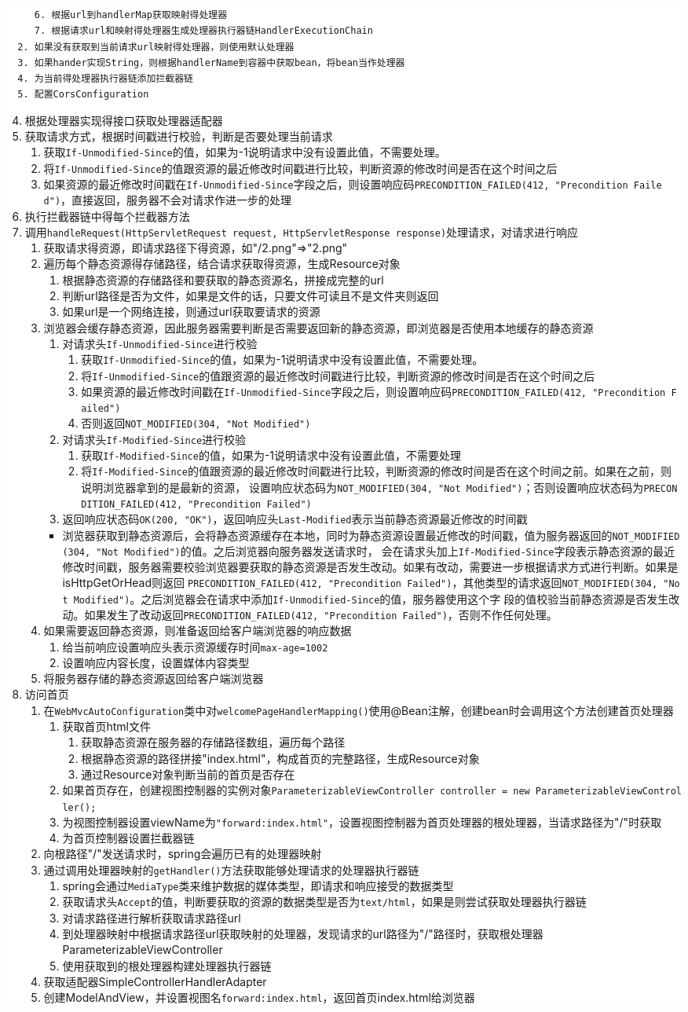          6. 根据url到handlerMap获取映射得处理器
         7. 根据请求url和映射得处理器生成处理器执行器链HandlerExecutionChain
      2. 如果没有获取到当前请求url映射得处理器，则使用默认处理器
      3. 如果hander实现String，则根据handlerName到容器中获取bean，将bean当作处理器
      4. 为当前得处理器执行器链添加拦截器链
      5. 配置CorsConfiguration
   4. 根据处理器实现得接口获取处理器适配器
   5. 获取请求方式，根据时间戳进行校验，判断是否要处理当前请求
      1. 获取`If-Unmodified-Since`的值，如果为-1说明请求中没有设置此值，不需要处理。
      2. 将`If-Unmodified-Since`的值跟资源的最近修改时间戳进行比较，判断资源的修改时间是否在这个时间之后
      3. 如果资源的最近修改时间戳在`If-Unmodified-Since`字段之后，则设置响应码`PRECONDITION_FAILED(412, "Precondition Failed")`，直接返回，服务器不会对请求作进一步的处理
   6. 执行拦截器链中得每个拦截器方法
   7. 调用`handleRequest(HttpServletRequest request, HttpServletResponse response)`处理请求，对请求进行响应
      1. 获取请求得资源，即请求路径下得资源，如"/2.png"=>"2.png"
      2. 遍历每个静态资源得存储路径，结合请求获取得资源，生成Resource对象
         1. 根据静态资源的存储路径和要获取的静态资源名，拼接成完整的url
         2. 判断url路径是否为文件，如果是文件的话，只要文件可读且不是文件夹则返回
         3. 如果url是一个网络连接，则通过url获取要请求的资源
      3. 浏览器会缓存静态资源，因此服务器需要判断是否需要返回新的静态资源，即浏览器是否使用本地缓存的静态资源
         1. 对请求头`If-Unmodified-Since`进行校验
            1. 获取`If-Unmodified-Since`的值，如果为-1说明请求中没有设置此值，不需要处理。
            2. 将`If-Unmodified-Since`的值跟资源的最近修改时间戳进行比较，判断资源的修改时间是否在这个时间之后
            3. 如果资源的最近修改时间戳在`If-Unmodified-Since`字段之后，则设置响应码`PRECONDITION_FAILED(412, "Precondition Failed")`
            4. 否则返回`NOT_MODIFIED(304, "Not Modified")`
         2. 对请求头`If-Modified-Since`进行校验
            1. 获取`If-Modified-Since`的值，如果为-1说明请求中没有设置此值，不需要处理
            2. 将`If-Modified-Since`的值跟资源的最近修改时间戳进行比较，判断资源的修改时间是否在这个时间之前。如果在之前，则说明浏览器拿到的是最新的资源，
设置响应状态码为`NOT_MODIFIED(304, "Not Modified")`；否则设置响应状态码为`PRECONDITION_FAILED(412, "Precondition Failed")`
         3. 返回响应状态码`OK(200, "OK")`，返回响应头`Last-Modified`表示当前静态资源最近修改的时间戳
         + 浏览器获取到静态资源后，会将静态资源缓存在本地，同时为静态资源设置最近修改的时间戳，值为服务器返回的`NOT_MODIFIED(304, "Not Modified")`的值。之后浏览器向服务器发送请求时，
会在请求头加上`If-Modified-Since`字段表示静态资源的最近修改时间戳，服务器需要校验浏览器要获取的静态资源是否发生改动。如果有改动，需要进一步根据请求方式进行判断。如果是isHttpGetOrHead则返回
`PRECONDITION_FAILED(412, "Precondition Failed")`，其他类型的请求返回`NOT_MODIFIED(304, "Not Modified")`。之后浏览器会在请求中添加`If-Unmodified-Since`的值，服务器使用这个字
段的值校验当前静态资源是否发生改动。如果发生了改动返回`PRECONDITION_FAILED(412, "Precondition Failed")`，否则不作任何处理。
      4. 如果需要返回静态资源，则准备返回给客户端浏览器的响应数据
         1. 给当前响应设置响应头表示资源缓存时间`max-age=1002`
         2. 设置响应内容长度，设置媒体内容类型
      5. 将服务器存储的静态资源返回给客户端浏览器
4. 访问首页
   1. 在`WebMvcAutoConfiguration`类中对`welcomePageHandlerMapping()`使用@Bean注解，创建bean时会调用这个方法创建首页处理器
      1. 获取首页html文件
         1. 获取静态资源在服务器的存储路径数组，遍历每个路径
         2. 根据静态资源的路径拼接"index.html"，构成首页的完整路径，生成Resource对象
         3. 通过Resource对象判断当前的首页是否存在
      2. 如果首页存在，创建视图控制器的实例对象`ParameterizableViewController controller = new ParameterizableViewController();`
      3. 为视图控制器设置viewName为`"forward:index.html"`，设置视图控制器为首页处理器的根处理器，当请求路径为"/"时获取
      4. 为首页控制器设置拦截器链
   2. 向根路径"/"发送请求时，spring会遍历已有的处理器映射
   3. 通过调用处理器映射的`getHandler()`方法获取能够处理请求的处理器执行器链
      1. spring会通过`MediaType`类来维护数据的媒体类型，即请求和响应接受的数据类型
      2. 获取请求头`Accept`的值，判断要获取的资源的数据类型是否为`text/html`，如果是则尝试获取处理器执行器链
      3. 对请求路径进行解析获取请求路径url
      4. 到处理器映射中根据请求路径url获取映射的处理器，发现请求的url路径为"/"路径时，获取根处理器ParameterizableViewController
      5. 使用获取到的根处理器构建处理器执行器链
   4. 获取适配器SimpleControllerHandlerAdapter
   5. 创建ModelAndView，并设置视图名`forward:index.html`，返回首页index.html给浏览器
